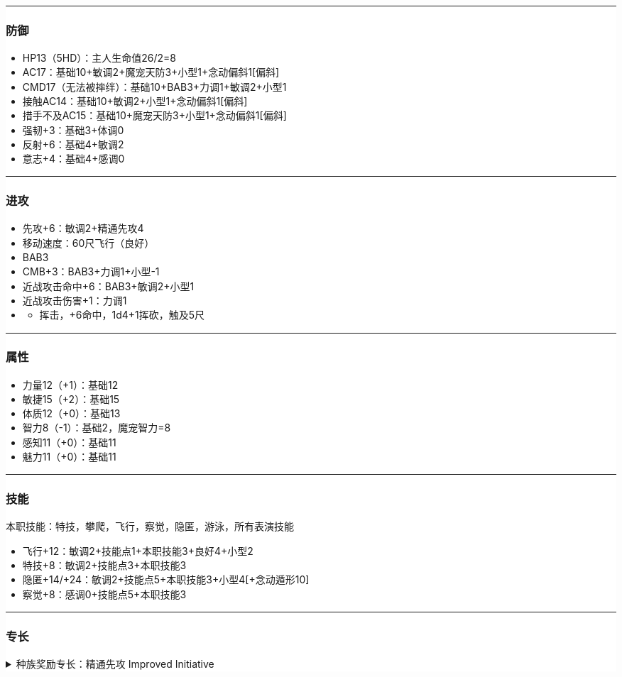 ----

### 防御

- HP13（5HD）：主人生命值26/2=8
- AC17：基础10+敏调2+魔宠天防3+小型1+念动偏斜1[偏斜]
- CMD17（无法被摔绊）：基础10+BAB3+力调1+敏调2+小型1
- 接触AC14：基础10+敏调2+小型1+念动偏斜1[偏斜]
- 措手不及AC15：基础10+魔宠天防3+小型1+念动偏斜1[偏斜]
- 强韧+3：基础3+体调0
- 反射+6：基础4+敏调2
- 意志+4：基础4+感调0

----

### 进攻

- 先攻+6：敏调2+精通先攻4
- 移动速度：60尺飞行（良好）
- BAB3
- CMB+3：BAB3+力调1+小型-1
- 近战攻击命中+6：BAB3+敏调2+小型1
- 近战攻击伤害+1：力调1
- - 挥击，+6命中，1d4+1挥砍，触及5尺

----

### 属性

- 力量12（+1）：基础12
- 敏捷15（+2）：基础15
- 体质12（+0）：基础13
- 智力8（-1）：基础2，魔宠智力=8
- 感知11（+0）：基础11
- 魅力11（+0）：基础11

----

### 技能

本职技能：特技，攀爬，飞行，察觉，隐匿，游泳，所有表演技能

- 飞行+12：敏调2+技能点1+本职技能3+良好4+小型2
- 特技+8：敏调2+技能点3+本职技能3
- 隐匿+14/+24：敏调2+技能点5+本职技能3+小型4[+念动遁形10]
- 察觉+8：感调0+技能点5+本职技能3

----

### 专长

<details><summary>
种族奖励专长：精通先攻 Improved Initiative
</summary></details>
